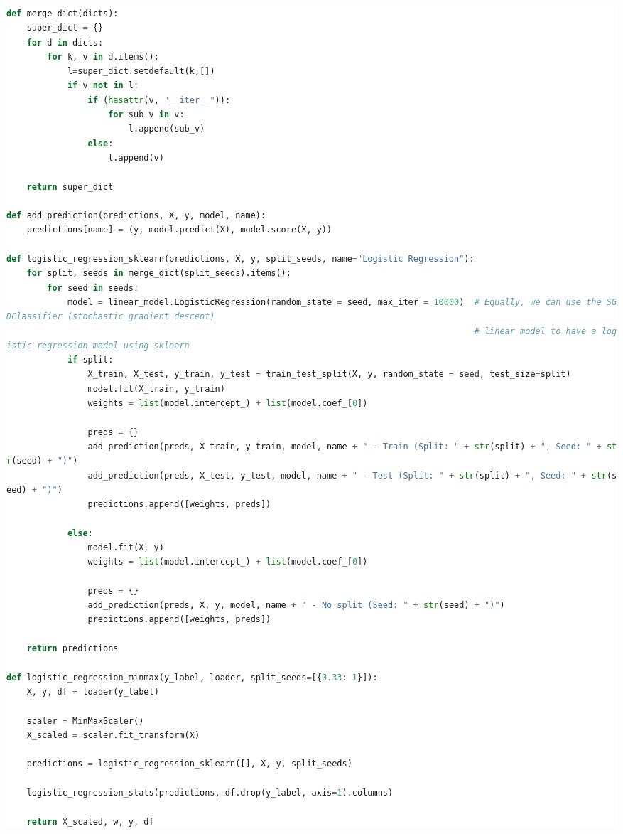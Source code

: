 
```python
def merge_dict(dicts):
    super_dict = {}
    for d in dicts:
        for k, v in d.items():
            l=super_dict.setdefault(k,[])
            if v not in l:
                if (hasattr(v, "__iter__")):
                    for sub_v in v:
                        l.append(sub_v)
                else:
                    l.append(v)
    
    return super_dict

def add_prediction(predictions, X, y, model, name):
    predictions[name] = (y, model.predict(X), model.score(X, y))

def logistic_regression_sklearn(predictions, X, y, split_seeds, name="Logistic Regression"):
    for split, seeds in merge_dict(split_seeds).items():
        for seed in seeds:
            model = linear_model.LogisticRegression(random_state = seed, max_iter = 10000)  # Equally, we can use the SGDClassifier (stochastic gradient descent)
                                                                                            # linear model to have a logistic regression model using sklearn
            if split:
                X_train, X_test, y_train, y_test = train_test_split(X, y, random_state = seed, test_size=split)
                model.fit(X_train, y_train)
                weights = list(model.intercept_) + list(model.coef_[0])
                
                preds = {}
                add_prediction(preds, X_train, y_train, model, name + " - Train (Split: " + str(split) + ", Seed: " + str(seed) + ")")
                add_prediction(preds, X_test, y_test, model, name + " - Test (Split: " + str(split) + ", Seed: " + str(seed) + ")")
                predictions.append([weights, preds])

            else:
                model.fit(X, y)
                weights = list(model.intercept_) + list(model.coef_[0])

                preds = {}
                add_prediction(preds, X, y, model, name + " - No split (Seed: " + str(seed) + ")")
                predictions.append([weights, preds])

    return predictions

def logistic_regression_minmax(y_label, loader, split_seeds=[{0.33: 1}]):
    X, y, df = loader(y_label)

    scaler = MinMaxScaler()
    X_scaled = scaler.fit_transform(X)

    predictions = logistic_regression_sklearn([], X, y, split_seeds)

    logistic_regression_stats(predictions, df.drop(y_label, axis=1).columns)
    
    return X_scaled, w, y, df
```
